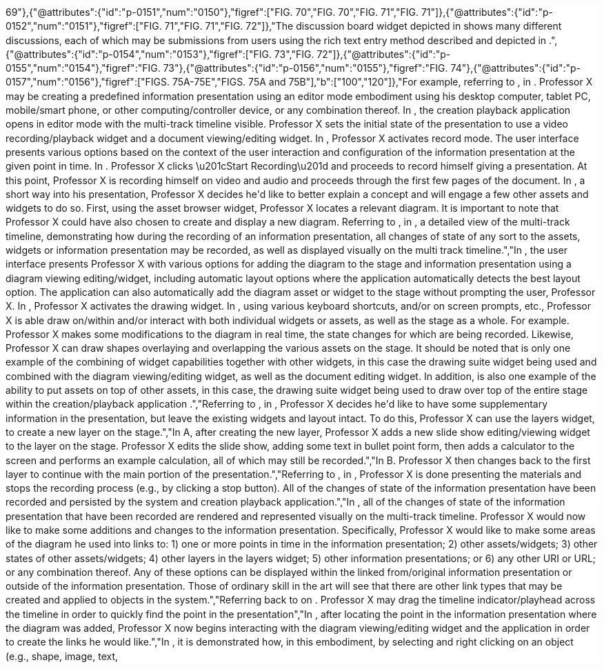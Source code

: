 69"},{"@attributes":{"id":"p-0151","num":"0150"},"figref":["FIG. 70","FIG. 70","FIG. 71","FIG. 71"]},{"@attributes":{"id":"p-0152","num":"0151"},"figref":["FIG. 71","FIG. 71","FIG. 72"]},"The discussion board widget depicted in  shows many different discussions, each of which may be submissions from users using the rich text entry method described and depicted in .",{"@attributes":{"id":"p-0154","num":"0153"},"figref":["FIG. 73","FIG. 72"]},{"@attributes":{"id":"p-0155","num":"0154"},"figref":"FIG. 73"},{"@attributes":{"id":"p-0156","num":"0155"},"figref":"FIG. 74"},{"@attributes":{"id":"p-0157","num":"0156"},"figref":["FIGS. 75A-75E","FIGS. 75A and 75B"],"b":["100","120"]},"For example, referring to , in . Professor X may be creating a predefined information presentation using an editor mode embodiment using his desktop computer, tablet PC, mobile\/smart phone, or other computing\/controller device, or any combination thereof. In , the creation playback application opens in editor mode with the multi-track timeline visible. Professor X sets the initial state of the presentation to use a video recording\/playback widget and a document viewing\/editing widget. In , Professor X activates record mode. The user interface presents various options based on the context of the user interaction and configuration of the information presentation at the given point in time. In . Professor X clicks \u201cStart Recording\u201d and proceeds to record himself giving a presentation. At this point, Professor X is recording himself on video and audio and proceeds through the first few pages of the document. In , a short way into his presentation, Professor X decides he'd like to better explain a concept and will engage a few other assets and widgets to do so. First, using the asset browser widget, Professor X locates a relevant diagram. It is important to note that Professor X could have also chosen to create and display a new diagram. Referring to , in , a detailed view of the multi-track timeline, demonstrating how during the recording of an information presentation, all changes of state of any sort to the assets, widgets or information presentation may be recorded, as well as displayed visually on the multi track timeline.","In , the user interface presents Professor X with various options for adding the diagram to the stage and information presentation using a diagram viewing editing\/widget, including automatic layout options where the application automatically detects the best layout option. The application can also automatically add the diagram asset or widget to the stage without prompting the user, Professor X. In , Professor X activates the drawing widget. In , using various keyboard shortcuts, and\/or on screen prompts, etc., Professor X is able draw on\/within and\/or interact with both individual widgets or assets, as well as the stage as a whole. For example. Professor X makes some modifications to the diagram in real time, the state changes for which are being recorded. Likewise, Professor X can draw shapes overlaying and overlapping the various assets on the stage. It should be noted that  is only one example of the combining of widget capabilities together with other widgets, in this case the drawing suite widget being used and combined with the diagram viewing\/editing widget, as well as the document editing widget. In addition,  is also one example of the ability to put assets on top of other assets, in this case, the drawing suite widget being used to draw over top of the entire stage within the creation\/playback application .","Referring to , in , Professor X decides he'd like to have some supplementary information in the presentation, but leave the existing widgets and layout intact. To do this, Professor X can use the layers widget, to create a new layer on the stage.","In A, after creating the new layer, Professor X adds a new slide show editing\/viewing widget to the layer on the stage. Professor X edits the slide show, adding some text in bullet point form, then adds a calculator to the screen and performs an example calculation, all of which may still be recorded.","In B. Professor X then changes back to the first layer to continue with the main portion of the presentation.","Referring to , in , Professor X is done presenting the materials and stops the recording process (e.g., by clicking a stop button). All of the changes of state of the information presentation have been recorded and persisted by the system and creation playback application.","In , all of the changes of state of the information presentation that have been recorded are rendered and represented visually on the multi-track timeline. Professor X would now like to make some additions and changes to the information presentation. Specifically, Professor X would like to make some areas of the diagram he used into links to: 1) one or more points in time in the information presentation; 2) other assets\/widgets; 3) other states of other assets\/widgets; 4) other layers in the layers widget; 5) other information presentations; or 6) any other URI or URL; or any combination thereof. Any of these options can be displayed within the linked from\/original information presentation or outside of the information presentation. Those of ordinary skill in the art will see that there are other link types that may be created and applied to objects in the system.","Referring back to  on . Professor X may drag the timeline indicator\/playhead across the timeline in order to quickly find the point in the presentation","In , after locating the point in the information presentation where the diagram was added, Professor X now begins interacting with the diagram viewing\/editing widget and the application in order to create the links he would like.","In , it is demonstrated how, in this embodiment, by selecting and right clicking on an object (e.g., shape, image, text,